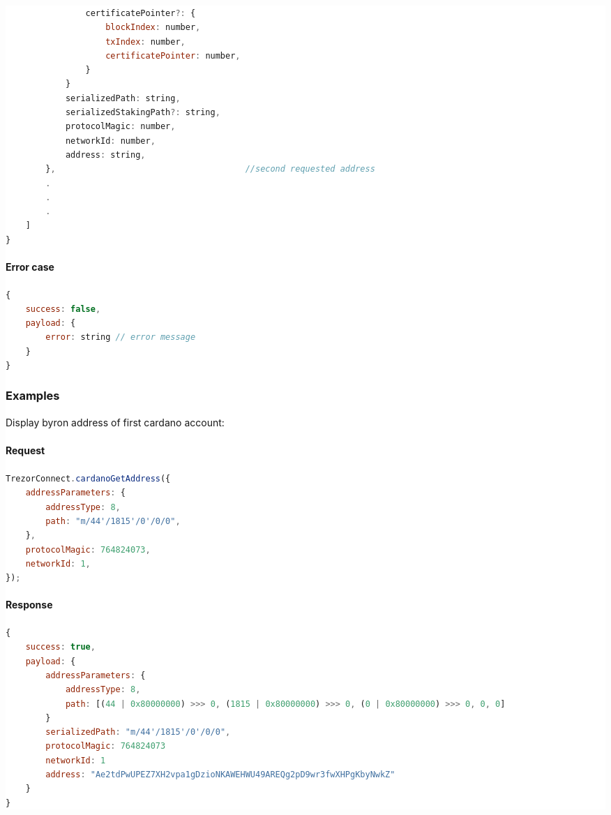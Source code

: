 ```javascript
                certificatePointer?: {
                    blockIndex: number,
                    txIndex: number,
                    certificatePointer: number,
                }
            }
            serializedPath: string,
            serializedStakingPath?: string,
            protocolMagic: number,
            networkId: number,
            address: string,
        },    									//second requested address
		.
		.
		.
    ]
}
```

#### Error case
```javascript
{
    success: false,
    payload: {
        error: string // error message
    }
}
```

### Examples
Display byron address of first cardano account:

#### Request
```javascript
TrezorConnect.cardanoGetAddress({
    addressParameters: {
        addressType: 8,
        path: "m/44'/1815'/0'/0/0",
    },
    protocolMagic: 764824073,
    networkId: 1,
});
```
#### Response
```javascript
{
    success: true,
    payload: {
        addressParameters: {
            addressType: 8,
            path: [(44 | 0x80000000) >>> 0, (1815 | 0x80000000) >>> 0, (0 | 0x80000000) >>> 0, 0, 0]
        }
        serializedPath: "m/44'/1815'/0'/0/0", 
        protocolMagic: 764824073
        networkId: 1
        address: "Ae2tdPwUPEZ7XH2vpa1gDzioNKAWEHWU49AREQg2pD9wr3fwXHPgKbyNwkZ"
    }
}
```
